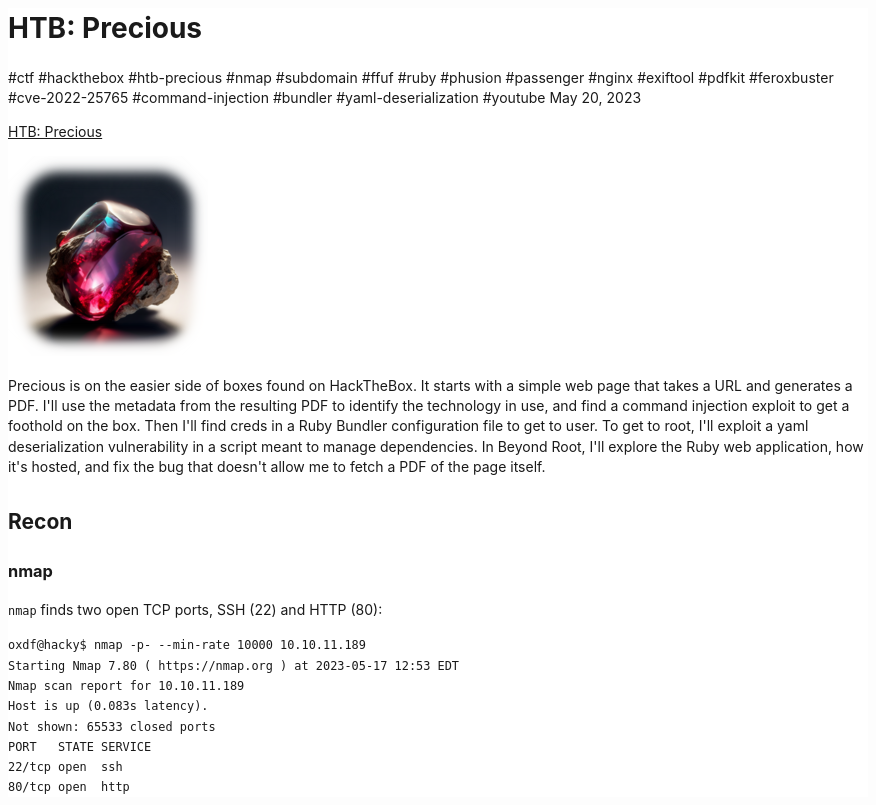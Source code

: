 

# HTB: Precious

#ctf #hackthebox #htb-precious #nmap #subdomain #ffuf #ruby #phusion
#passenger #nginx #exiftool #pdfkit #feroxbuster #cve-2022-25765
#command-injection #bundler #yaml-deserialization #youtube May 20, 2023






[HTB: Precious](#)




![](/img/precious-cover.png)

Precious is on the easier side of boxes found on HackTheBox. It starts
with a simple web page that takes a URL and generates a PDF. I'll use
the metadata from the resulting PDF to identify the technology in use,
and find a command injection exploit to get a foothold on the box. Then
I'll find creds in a Ruby Bundler configuration file to get to user. To
get to root, I'll exploit a yaml deserialization vulnerability in a
script meant to manage dependencies. In Beyond Root, I'll explore the
Ruby web application, how it's hosted, and fix the bug that doesn't
allow me to fetch a PDF of the page itself.

## Recon

### nmap

`nmap` finds two open TCP ports, SSH (22) and HTTP (80):



    oxdf@hacky$ nmap -p- --min-rate 10000 10.10.11.189
    Starting Nmap 7.80 ( https://nmap.org ) at 2023-05-17 12:53 EDT
    Nmap scan report for 10.10.11.189
    Host is up (0.083s latency).
    Not shown: 65533 closed ports
    PORT   STATE SERVICE
    22/tcp open  ssh
    80/tcp open  http
